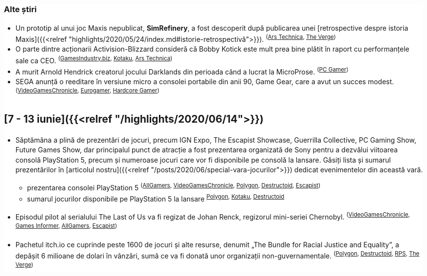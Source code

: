 ### Alte știri

* Un prototip al unui joc Maxis nepublicat, **SimRefinery**, a fost descoperit după publicarea unei [retrospective despre istoria Maxis]({{<relref "highlights/2020/05/24/index.md#istorie-retrospectivă">}}). <sup>([Ars Technica](https://arstechnica.com/gaming/2020/06/a-lost-maxis-sim-game-has-been-discovered-by-an-ars-reader-uploaded-for-all/), [The Verge](https://www.theverge.com/2020/6/5/21281410/simrefinery-maxis-business-solutions-oil-refinery-simulator-discovered-internet-archive))</sup>
* O parte dintre acționarii Activision-Blizzard consideră că Bobby Kotick este mult prea bine plătit în raport cu performanțele sale ca CEO. <sup>([GamesIndustry.biz](https://www.gamesindustry.biz/articles/2020-06-04-activision-blizzard-shareholders-upset-over-ceo-bobby-koticks-compensation), [Kotaku](https://kotaku.com/some-activision-shareholders-think-bobby-kotick-makes-t-1843910043), [Ars Technica](https://arstechnica.com/gaming/2020/06/shareholder-groups-say-activision-blizzard-ceo-bobby-kotick-is-overpaid/))</sup>
* A murit Arnold Hendrick creatorul jocului Darklands din perioada când a lucrat la MicroProse. <sup>([PC Gamer](https://www.pcgamer.com/arnold-hendrick-creator-of-influential-90s-rpg-darklands-has-died/))</sup>
* SEGA anunță o reeditare în versiune micro a consolei portabile din anii 90, Game Gear, care a avut un succes modest. <sup>([VideoGamesChronicle](https://www.videogameschronicle.com/news/sega-has-revealed-the-palm-sized-game-gear-micro/), [Eurogamer](https://www.eurogamer.net/articles/2020-06-03-sega-celebrates-its-60th-anniversary-with-a-game-gear-micro), [Hardcore Gamer](https://hardcoregamer.com/2020/06/03/sega-announces-very-tiny-game-gear-micro/379385/))</sup>



## [7 - 13 iunie]({{<relref "/highlights/2020/06/14">}})

* Săptămâna a plină de prezentări de jocuri, precum  IGN Expo, The Escapist Showcase, Guerrilla Collective, PC Gaming Show, Future Games Show, dar principalul punct de atracție a fost prezentarea organizată de Sony pentru a dezvălui viitoarea consolă PlayStation 5, precum și numeroase jocuri care vor fi disponibile pe consolă la lansare. Găsiți lista și sumarul prezentărilor în [articolul nostru]({{<relref "/posts/2020/06/special-vara-jocurilor">}}) dedicat evenimentelor din această vară.

  * prezentarea consolei PlayStation 5 <sup>([AllGamers](https://ag.hyperxgaming.com/article/10324/sony-reveals-the-playstation-5-console), [VideoGamesChronicle](https://www.videogameschronicle.com/news/sony-unveils-the-ps5-design-and-confirms-second-digital-console/), [Polygon](https://www.polygon.com/21184250/ps5-design-reveal-details-launch-date-playstation-sony-event), [Destructoid](https://www.destructoid.com/stories/this-is-your-first-look-at-the-playstation-5-593960.phtml), [Escapist](https://www.escapistmagazine.com/v2/playstation-5-hardware-design-revealed-by-sony/))</sup>
  * sumarul jocurilor disponibile pe PlayStation 5 la lansare <sup>[Polygon](https://www.polygon.com/2020/6/11/21284460/ps5-top-news-announcements-game-trailers-reveals-sony-event-playstation), [Kotaku](https://kotaku.com/everything-sony-announced-in-todays-ps5-event-1844000486), [Destructoid](https://www.destructoid.com/stories/here-s-everything-that-happened-at-the-ps5-future-of-gaming-event-including-a-look-at-the-actual-ps5--593967.phtml)</sup>

* Episodul pilot al serialului The Last of Us va fi regizat de Johan Renck, regizorul mini-seriei Chernobyl. <sup>([VideoGamesChronicle](https://www.videogameschronicle.com/news/chernobyl-director-will-helm-the-last-of-us-tv-series-pilot/), [Games Informer](https://www.gameinformer.com/2020/06/08/chernobyl-director-joins-the-last-of-us-hbo-roster), [AllGamers](https://ag.hyperxgaming.com/article/10280/the-last-of-us-tv-show-lands-a-director), [Escapist](https://www.escapistmagazine.com/v2/the-last-of-us-hbo-seriess-first-episode-to-be-helmed-by-chernobyl-director/))</sup>

* Pachetul itch.io ce cuprinde peste 1600 de jocuri și alte resurse, denumit „The Bundle for Racial Justice and Equality”, a depășit 6 milioane de dolari în vânzări, sumă ce va fi donată unor organizații non-guvernamentale. <sup>([Polygon](https://www.polygon.com/2020/6/11/21287738/itchio-bundle-for-racial-justice-equality-black-lives-matter-charity), [Destructoid](https://www.destructoid.com/stories/itch-io-bundle-for-racial-justice-and-equality-passes-6-million-in-donations-594192.phtml), [RPS](https://www.rockpapershotgun.com/2020/06/12/itchs-bundle-for-racial-justice-and-equality-hit-5m-and-is-still-adding-games-like-pyre/), [The Verge](https://www.theverge.com/2020/6/11/21287909/itch-io-bundle-for-racial-justice-equality-five-million-dollar-goal-hit))</sup>
